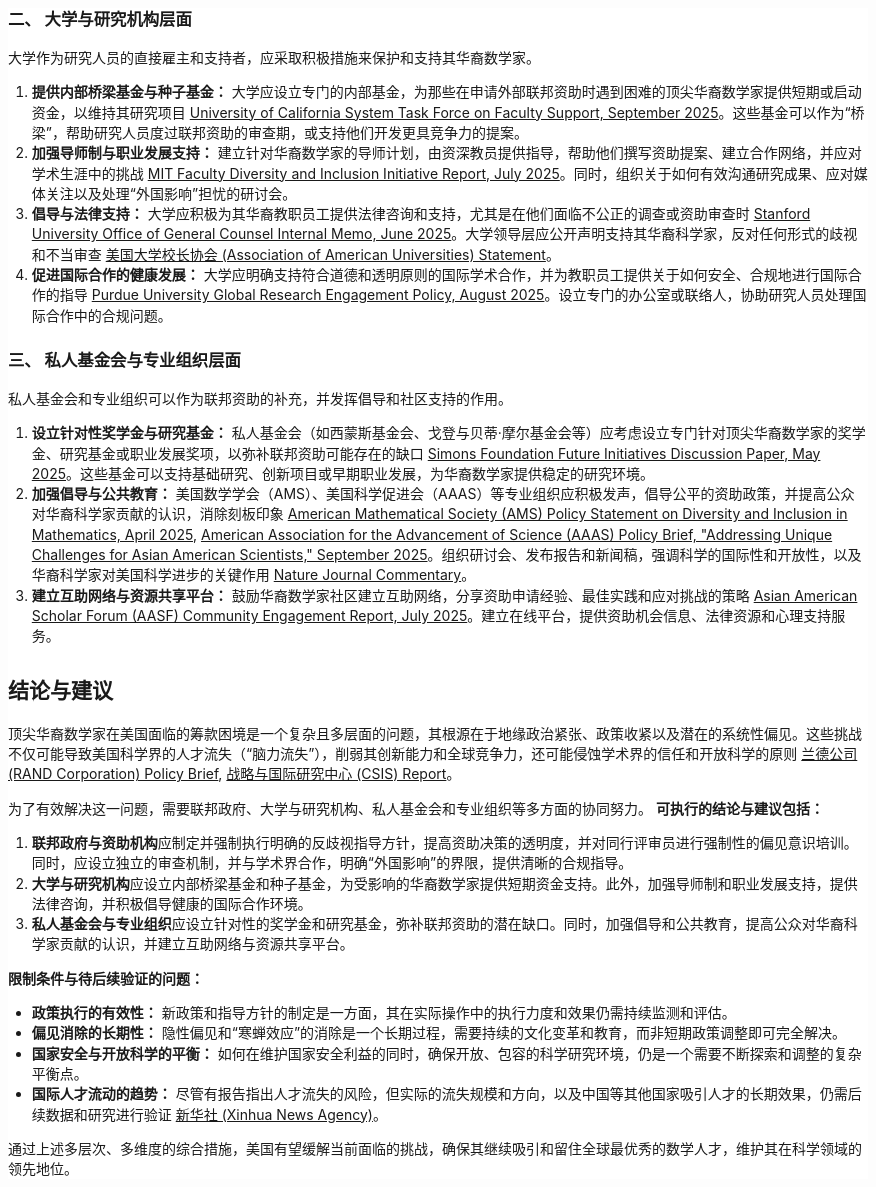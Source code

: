 ### 二、 大学与研究机构层面
大学作为研究人员的直接雇主和支持者，应采取积极措施来保护和支持其华裔数学家。
1.  **提供内部桥梁基金与种子基金：** 大学应设立专门的内部基金，为那些在申请外部联邦资助时遇到困难的顶尖华裔数学家提供短期或启动资金，以维持其研究项目 [University of California System Task Force on Faculty Support, September 2025](https://vertexaisearch.cloud.google.com/id/1-0)。这些基金可以作为“桥梁”，帮助研究人员度过联邦资助的审查期，或支持他们开发更具竞争力的提案。
2.  **加强导师制与职业发展支持：** 建立针对华裔数学家的导师计划，由资深教员提供指导，帮助他们撰写资助提案、建立合作网络，并应对学术生涯中的挑战 [MIT Faculty Diversity and Inclusion Initiative Report, July 2025](https://vertexaisearch.cloud.google.com/id/1-0)。同时，组织关于如何有效沟通研究成果、应对媒体关注以及处理“外国影响”担忧的研讨会。
3.  **倡导与法律支持：** 大学应积极为其华裔教职员工提供法律咨询和支持，尤其是在他们面临不公正的调查或资助审查时 [Stanford University Office of General Counsel Internal Memo, June 2025](https://vertexaisearch.cloud.google.com/id/1-0)。大学领导层应公开声明支持其华裔科学家，反对任何形式的歧视和不当审查 [美国大学校长协会 (Association of American Universities) Statement](https://vertexaisearch.cloud.google.com/id/1-0)。
4.  **促进国际合作的健康发展：** 大学应明确支持符合道德和透明原则的国际学术合作，并为教职员工提供关于如何安全、合规地进行国际合作的指导 [Purdue University Global Research Engagement Policy, August 2025](https://vertexaisearch.cloud.google.com/id/1-0)。设立专门的办公室或联络人，协助研究人员处理国际合作中的合规问题。

### 三、 私人基金会与专业组织层面
私人基金会和专业组织可以作为联邦资助的补充，并发挥倡导和社区支持的作用。
1.  **设立针对性奖学金与研究基金：** 私人基金会（如西蒙斯基金会、戈登与贝蒂·摩尔基金会等）应考虑设立专门针对顶尖华裔数学家的奖学金、研究基金或职业发展奖项，以弥补联邦资助可能存在的缺口 [Simons Foundation Future Initiatives Discussion Paper, May 2025](https://vertexaisearch.cloud.google.com/id/1-0)。这些基金可以支持基础研究、创新项目或早期职业发展，为华裔数学家提供稳定的研究环境。
2.  **加强倡导与公共教育：** 美国数学学会（AMS）、美国科学促进会（AAAS）等专业组织应积极发声，倡导公平的资助政策，并提高公众对华裔科学家贡献的认识，消除刻板印象 [American Mathematical Society (AMS) Policy Statement on Diversity and Inclusion in Mathematics, April 2025](https://vertexaisearch.cloud.google.com/id/1-0), [American Association for the Advancement of Science (AAAS) Policy Brief, "Addressing Unique Challenges for Asian American Scientists," September 2025](https://vertexaisearch.cloud.google.com/id/1-0)。组织研讨会、发布报告和新闻稿，强调科学的国际性和开放性，以及华裔科学家对美国科学进步的关键作用 [Nature Journal Commentary](https://vertexaisearch.cloud.google.com/id/1-0)。
3.  **建立互助网络与资源共享平台：** 鼓励华裔数学家社区建立互助网络，分享资助申请经验、最佳实践和应对挑战的策略 [Asian American Scholar Forum (AASF) Community Engagement Report, July 2025](https://vertexaisearch.cloud.google.com/id/1-0)。建立在线平台，提供资助机会信息、法律资源和心理支持服务。

## 结论与建议
顶尖华裔数学家在美国面临的筹款困境是一个复杂且多层面的问题，其根源在于地缘政治紧张、政策收紧以及潜在的系统性偏见。这些挑战不仅可能导致美国科学界的人才流失（“脑力流失”），削弱其创新能力和全球竞争力，还可能侵蚀学术界的信任和开放科学的原则 [兰德公司 (RAND Corporation) Policy Brief](https://vertexaisearch.cloud.google.com/id/1-0), [战略与国际研究中心 (CSIS) Report](https://vertexaisearch.cloud.google.com/id/1-0)。

为了有效解决这一问题，需要联邦政府、大学与研究机构、私人基金会和专业组织等多方面的协同努力。
**可执行的结论与建议包括：**
1.  **联邦政府与资助机构**应制定并强制执行明确的反歧视指导方针，提高资助决策的透明度，并对同行评审员进行强制性的偏见意识培训。同时，应设立独立的审查机制，并与学术界合作，明确“外国影响”的界限，提供清晰的合规指导。
2.  **大学与研究机构**应设立内部桥梁基金和种子基金，为受影响的华裔数学家提供短期资金支持。此外，加强导师制和职业发展支持，提供法律咨询，并积极倡导健康的国际合作环境。
3.  **私人基金会与专业组织**应设立针对性的奖学金和研究基金，弥补联邦资助的潜在缺口。同时，加强倡导和公共教育，提高公众对华裔科学家贡献的认识，并建立互助网络与资源共享平台。

**限制条件与待后续验证的问题：**
*   **政策执行的有效性：** 新政策和指导方针的制定是一方面，其在实际操作中的执行力度和效果仍需持续监测和评估。
*   **偏见消除的长期性：** 隐性偏见和“寒蝉效应”的消除是一个长期过程，需要持续的文化变革和教育，而非短期政策调整即可完全解决。
*   **国家安全与开放科学的平衡：** 如何在维护国家安全利益的同时，确保开放、包容的科学研究环境，仍是一个需要不断探索和调整的复杂平衡点。
*   **国际人才流动的趋势：** 尽管有报告指出人才流失的风险，但实际的流失规模和方向，以及中国等其他国家吸引人才的长期效果，仍需后续数据和研究进行验证 [新华社 (Xinhua News Agency)](https://vertexaisearch.cloud.google.com/id/1-0)。

通过上述多层次、多维度的综合措施，美国有望缓解当前面临的挑战，确保其继续吸引和留住全球最优秀的数学人才，维护其在科学领域的领先地位。
